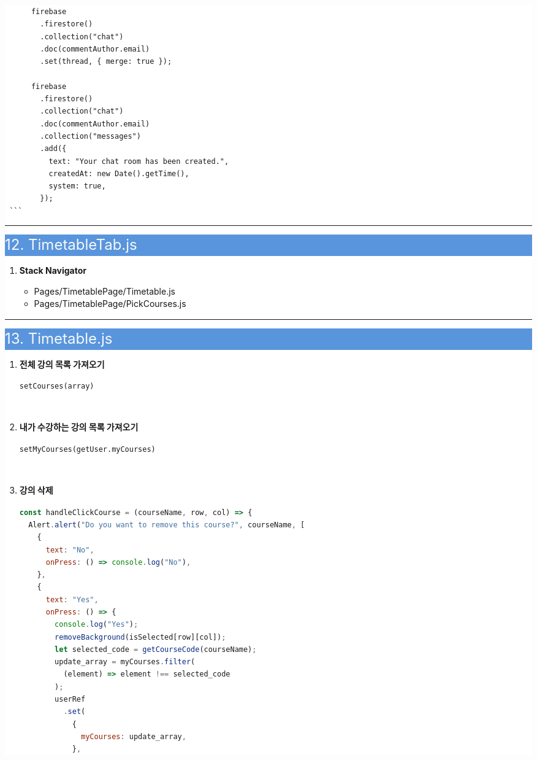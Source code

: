           firebase
            .firestore()
            .collection("chat")
            .doc(commentAuthor.email)
            .set(thread, { merge: true });

          firebase
            .firestore()
            .collection("chat")
            .doc(commentAuthor.email)
            .collection("messages")
            .add({
              text: "Your chat room has been created.",
              createdAt: new Date().getTime(),
              system: true,
            });
     ```

---

<div style="background-color: #5995DD; text-algin: left; color: #F6F8F8">
    <font size="5" style="background-color: #5995DD; color: #F6F8F8"> 12. TimetableTab.js </font>
</div>

1. **Stack Navigator**

   - Pages/TimetablePage/Timetable.js
   - Pages/TimetablePage/PickCourses.js

---

<div style="background-color: #5995DD; text-algin: left; color: #F6F8F8">
    <font size="5" style="background-color: #5995DD; color: #F6F8F8"> 13. Timetable.js </font>
</div>

1.  **전체 강의 목록 가져오기**

    `setCourses(array)`

    <br>

2.  **내가 수강하는 강의 목록 가져오기**

    `setMyCourses(getUser.myCourses)`

    <br>

3.  **강의 삭제**

    ```javascript
    const handleClickCourse = (courseName, row, col) => {
      Alert.alert("Do you want to remove this course?", courseName, [
        {
          text: "No",
          onPress: () => console.log("No"),
        },
        {
          text: "Yes",
          onPress: () => {
            console.log("Yes");
            removeBackground(isSelected[row][col]);
            let selected_code = getCourseCode(courseName);
            update_array = myCourses.filter(
              (element) => element !== selected_code
            );
            userRef
              .set(
                {
                  myCourses: update_array,
                },